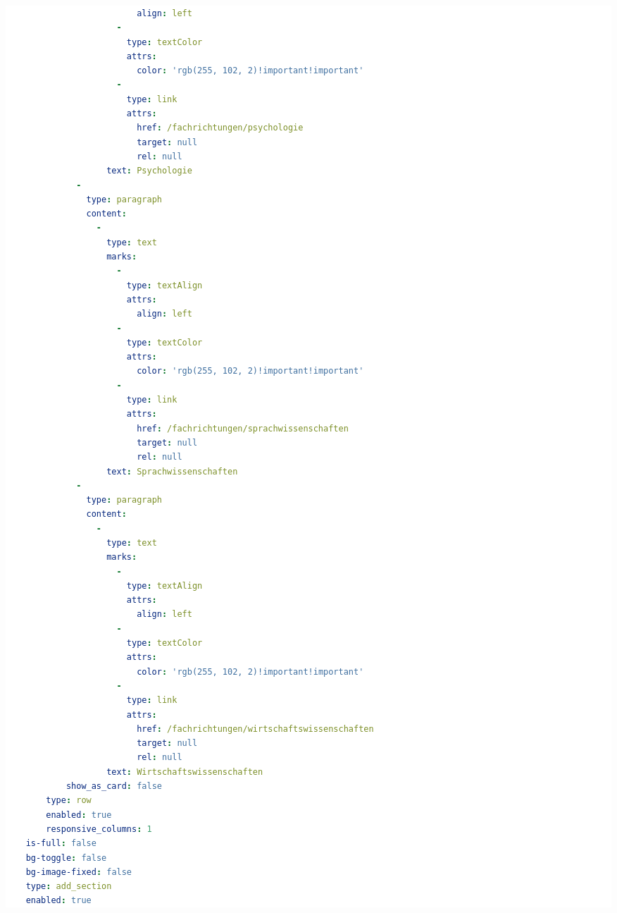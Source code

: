 ```yaml
                          align: left
                      -
                        type: textColor
                        attrs:
                          color: 'rgb(255, 102, 2)!important!important'
                      -
                        type: link
                        attrs:
                          href: /fachrichtungen/psychologie
                          target: null
                          rel: null
                    text: Psychologie
              -
                type: paragraph
                content:
                  -
                    type: text
                    marks:
                      -
                        type: textAlign
                        attrs:
                          align: left
                      -
                        type: textColor
                        attrs:
                          color: 'rgb(255, 102, 2)!important!important'
                      -
                        type: link
                        attrs:
                          href: /fachrichtungen/sprachwissenschaften
                          target: null
                          rel: null
                    text: Sprachwissenschaften
              -
                type: paragraph
                content:
                  -
                    type: text
                    marks:
                      -
                        type: textAlign
                        attrs:
                          align: left
                      -
                        type: textColor
                        attrs:
                          color: 'rgb(255, 102, 2)!important!important'
                      -
                        type: link
                        attrs:
                          href: /fachrichtungen/wirtschaftswissenschaften
                          target: null
                          rel: null
                    text: Wirtschaftswissenschaften
            show_as_card: false
        type: row
        enabled: true
        responsive_columns: 1
    is-full: false
    bg-toggle: false
    bg-image-fixed: false
    type: add_section
    enabled: true
```